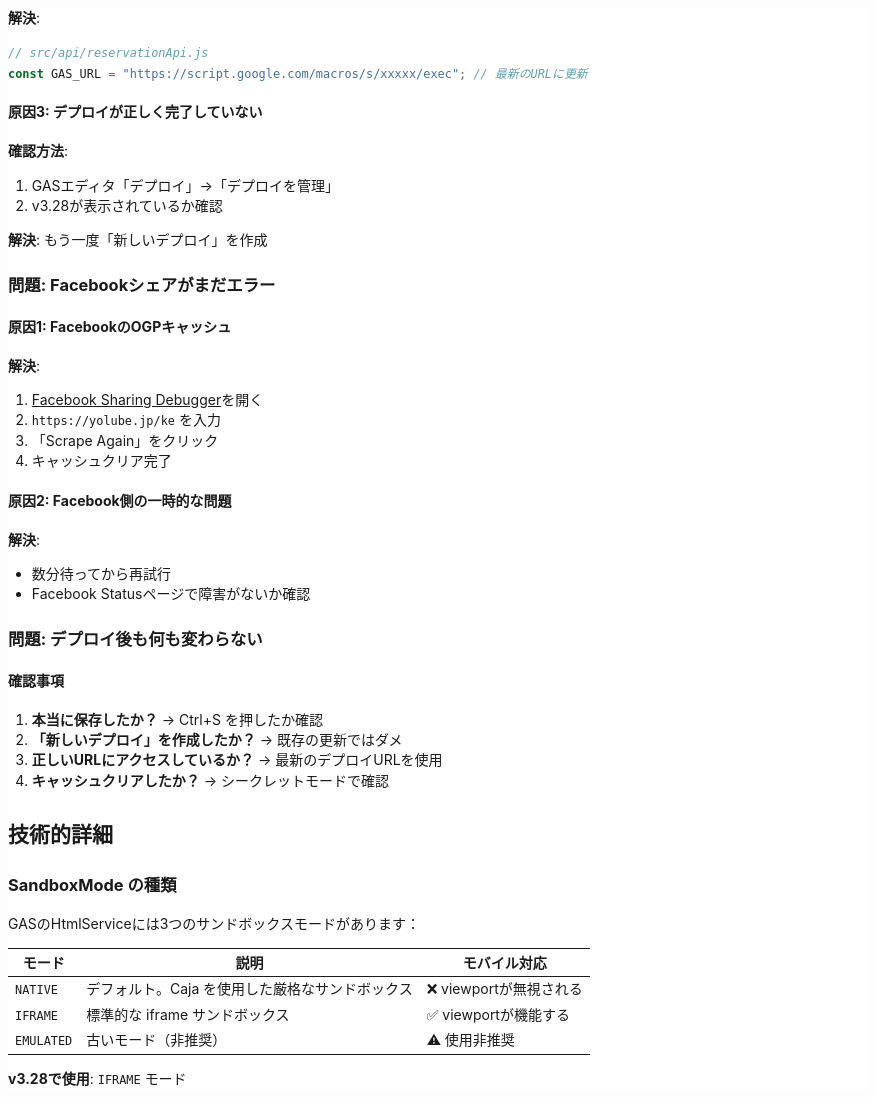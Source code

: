 **解決**:
```javascript
// src/api/reservationApi.js
const GAS_URL = "https://script.google.com/macros/s/xxxxx/exec"; // 最新のURLに更新
```

#### 原因3: デプロイが正しく完了していない
**確認方法**:
1. GASエディタ「デプロイ」→「デプロイを管理」
2. v3.28が表示されているか確認

**解決**:
もう一度「新しいデプロイ」を作成

### 問題: Facebookシェアがまだエラー

#### 原因1: FacebookのOGPキャッシュ
**解決**:
1. [Facebook Sharing Debugger](https://developers.facebook.com/tools/debug/)を開く
2. `https://yolube.jp/ke` を入力
3. 「Scrape Again」をクリック
4. キャッシュクリア完了

#### 原因2: Facebook側の一時的な問題
**解決**:
- 数分待ってから再試行
- Facebook Statusページで障害がないか確認

### 問題: デプロイ後も何も変わらない

#### 確認事項
1. **本当に保存したか？** → Ctrl+S を押したか確認
2. **「新しいデプロイ」を作成したか？** → 既存の更新ではダメ
3. **正しいURLにアクセスしているか？** → 最新のデプロイURLを使用
4. **キャッシュクリアしたか？** → シークレットモードで確認

## 技術的詳細

### SandboxMode の種類

GASのHtmlServiceには3つのサンドボックスモードがあります：

| モード | 説明 | モバイル対応 |
|--------|------|--------------|
| `NATIVE` | デフォルト。Caja を使用した厳格なサンドボックス | ❌ viewportが無視される |
| `IFRAME` | 標準的な iframe サンドボックス | ✅ viewportが機能する |
| `EMULATED` | 古いモード（非推奨） | ⚠️ 使用非推奨 |

**v3.28で使用**: `IFRAME` モード
